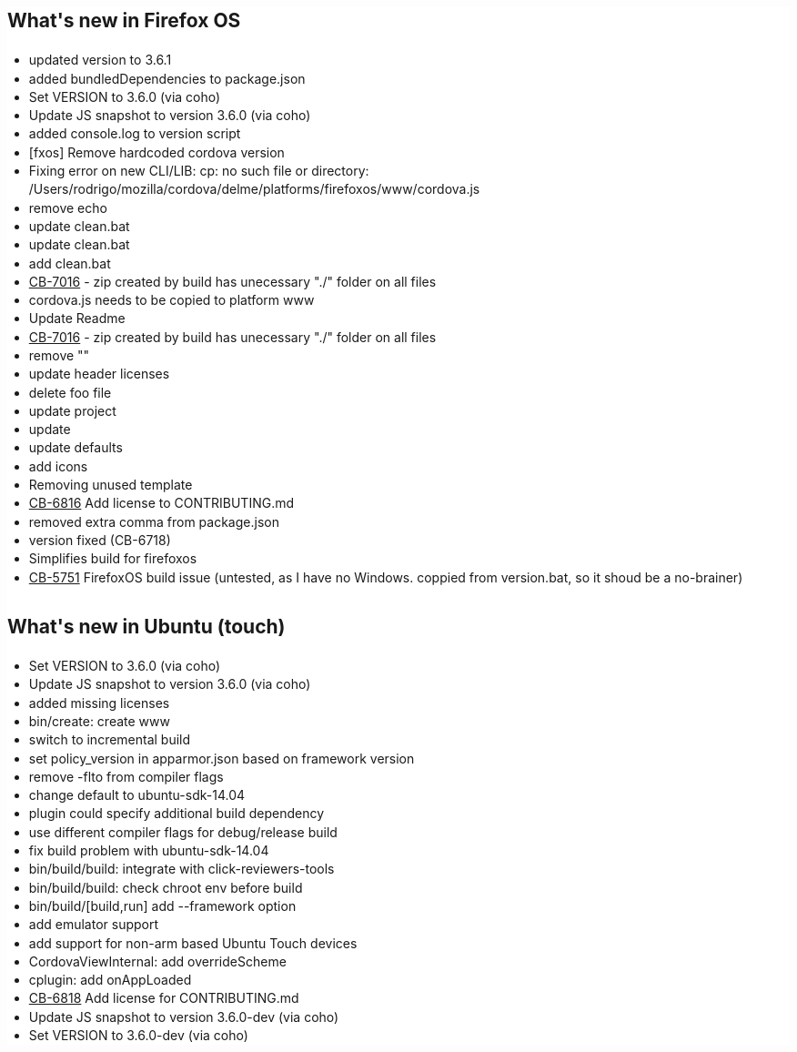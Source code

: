 
## What's new in Firefox OS
* updated version to 3.6.1
* added bundledDependencies to package.json
* Set VERSION to 3.6.0 (via coho)
* Update JS snapshot to version 3.6.0 (via coho)
* added console.log to version script
* [fxos] Remove hardcoded cordova version
* Fixing error on new CLI/LIB: cp: no such file or directory: /Users/rodrigo/mozilla/cordova/delme/platforms/firefoxos/www/cordova.js
* remove echo
* update clean.bat
* update clean.bat
* add clean.bat
* [CB-7016](https://issues.apache.org/jira/browse/CB-7016) - zip created by build has unecessary "./" folder on all files
* cordova.js needs to be copied to platform www
* Update Readme
* [CB-7016](https://issues.apache.org/jira/browse/CB-7016) - zip created by build has unecessary "./" folder on all files
* remove ""
* update header licenses
* delete foo file
* update project
* update
* update defaults
* add icons
* Removing unused template
* [CB-6816](https://issues.apache.org/jira/browse/CB-6816) Add license to CONTRIBUTING.md
* removed extra comma from package.json
* version fixed (CB-6718)
* Simplifies build for firefoxos
* [CB-5751](https://issues.apache.org/jira/browse/CB-5751) FirefoxOS build issue (untested, as I have no Windows. coppied from version.bat, so it shoud be a no-brainer)

## What's new in Ubuntu (touch)

* Set VERSION to 3.6.0 (via coho)
* Update JS snapshot to version 3.6.0 (via coho)
* added missing licenses
* bin/create: create www
* switch to incremental build
* set policy_version in apparmor.json based on framework version
* remove -flto from compiler flags
* change default to ubuntu-sdk-14.04
* plugin could specify additional build dependency
* use different compiler flags for debug/release build
* fix build problem with ubuntu-sdk-14.04
* bin/build/build: integrate with click-reviewers-tools
* bin/build/build: check chroot env before build
* bin/build/[build,run] add --framework option
* add emulator support
* add support for non-arm based Ubuntu Touch devices
* CordovaViewInternal: add overrideScheme
* cplugin: add onAppLoaded
* [CB-6818](https://issues.apache.org/jira/browse/CB-6818) Add license for CONTRIBUTING.md
* Update JS snapshot to version 3.6.0-dev (via coho)
* Set VERSION to 3.6.0-dev (via coho)
